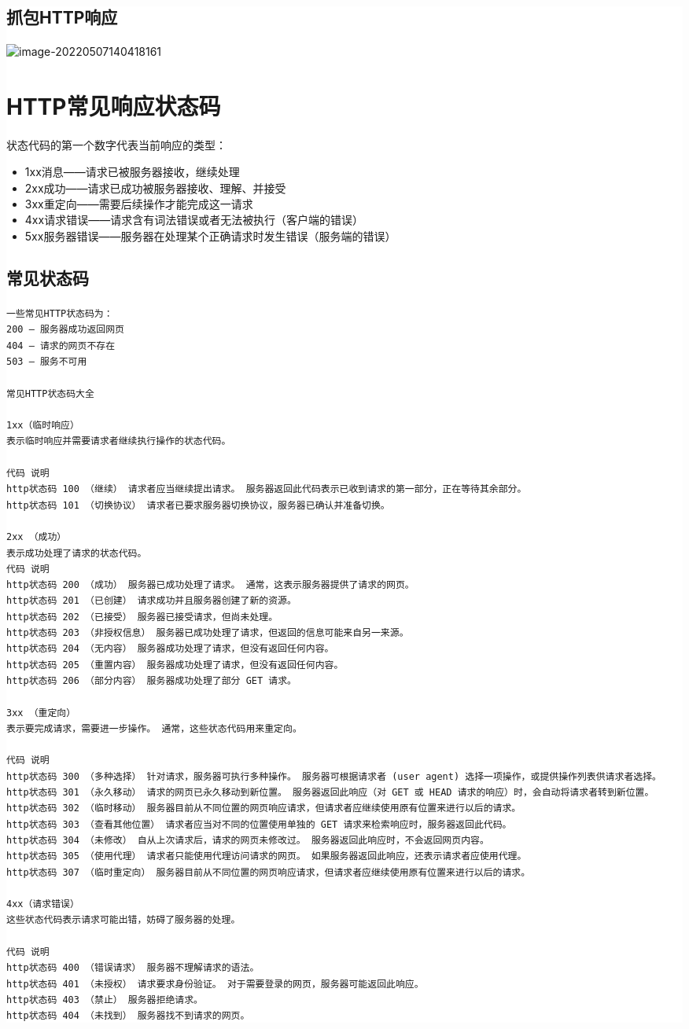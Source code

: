 ## 抓包HTTP响应

![image-20220507140418161](http://book.bikongge.com/sre/2024-linux/image-20220507140418161.png)

# HTTP常见响应状态码

状态代码的第一个数字代表当前响应的类型：

- 1xx消息——请求已被服务器接收，继续处理
- 2xx成功——请求已成功被服务器接收、理解、并接受
- 3xx重定向——需要后续操作才能完成这一请求
- 4xx请求错误——请求含有词法错误或者无法被执行（客户端的错误）
- 5xx服务器错误——服务器在处理某个正确请求时发生错误（服务端的错误）

## 常见状态码

```
一些常见HTTP状态码为：
200 – 服务器成功返回网页
404 – 请求的网页不存在
503 – 服务不可用

常见HTTP状态码大全

1xx（临时响应）
表示临时响应并需要请求者继续执行操作的状态代码。

代码 说明
http状态码 100 （继续） 请求者应当继续提出请求。 服务器返回此代码表示已收到请求的第一部分，正在等待其余部分。
http状态码 101 （切换协议） 请求者已要求服务器切换协议，服务器已确认并准备切换。

2xx （成功）
表示成功处理了请求的状态代码。
代码 说明
http状态码 200 （成功） 服务器已成功处理了请求。 通常，这表示服务器提供了请求的网页。
http状态码 201 （已创建） 请求成功并且服务器创建了新的资源。
http状态码 202 （已接受） 服务器已接受请求，但尚未处理。
http状态码 203 （非授权信息） 服务器已成功处理了请求，但返回的信息可能来自另一来源。
http状态码 204 （无内容） 服务器成功处理了请求，但没有返回任何内容。
http状态码 205 （重置内容） 服务器成功处理了请求，但没有返回任何内容。
http状态码 206 （部分内容） 服务器成功处理了部分 GET 请求。

3xx （重定向）
表示要完成请求，需要进一步操作。 通常，这些状态代码用来重定向。

代码 说明
http状态码 300 （多种选择） 针对请求，服务器可执行多种操作。 服务器可根据请求者 (user agent) 选择一项操作，或提供操作列表供请求者选择。
http状态码 301 （永久移动） 请求的网页已永久移动到新位置。 服务器返回此响应（对 GET 或 HEAD 请求的响应）时，会自动将请求者转到新位置。
http状态码 302 （临时移动） 服务器目前从不同位置的网页响应请求，但请求者应继续使用原有位置来进行以后的请求。
http状态码 303 （查看其他位置） 请求者应当对不同的位置使用单独的 GET 请求来检索响应时，服务器返回此代码。
http状态码 304 （未修改） 自从上次请求后，请求的网页未修改过。 服务器返回此响应时，不会返回网页内容。
http状态码 305 （使用代理） 请求者只能使用代理访问请求的网页。 如果服务器返回此响应，还表示请求者应使用代理。
http状态码 307 （临时重定向） 服务器目前从不同位置的网页响应请求，但请求者应继续使用原有位置来进行以后的请求。

4xx（请求错误）
这些状态代码表示请求可能出错，妨碍了服务器的处理。

代码 说明
http状态码 400 （错误请求） 服务器不理解请求的语法。
http状态码 401 （未授权） 请求要求身份验证。 对于需要登录的网页，服务器可能返回此响应。
http状态码 403 （禁止） 服务器拒绝请求。
http状态码 404 （未找到） 服务器找不到请求的网页。
```